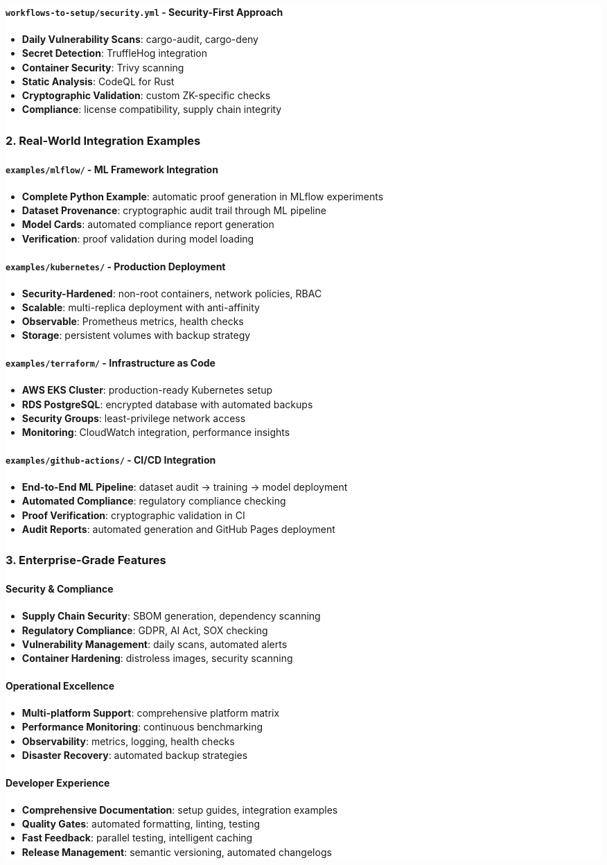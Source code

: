 #### **`workflows-to-setup/security.yml`** - Security-First Approach
- **Daily Vulnerability Scans**: cargo-audit, cargo-deny
- **Secret Detection**: TruffleHog integration
- **Container Security**: Trivy scanning
- **Static Analysis**: CodeQL for Rust
- **Cryptographic Validation**: custom ZK-specific checks
- **Compliance**: license compatibility, supply chain integrity

### **2. Real-World Integration Examples**

#### **`examples/mlflow/`** - ML Framework Integration
- **Complete Python Example**: automatic proof generation in MLflow experiments
- **Dataset Provenance**: cryptographic audit trail through ML pipeline
- **Model Cards**: automated compliance report generation
- **Verification**: proof validation during model loading

#### **`examples/kubernetes/`** - Production Deployment
- **Security-Hardened**: non-root containers, network policies, RBAC
- **Scalable**: multi-replica deployment with anti-affinity
- **Observable**: Prometheus metrics, health checks
- **Storage**: persistent volumes with backup strategy

#### **`examples/terraform/`** - Infrastructure as Code
- **AWS EKS Cluster**: production-ready Kubernetes setup
- **RDS PostgreSQL**: encrypted database with automated backups
- **Security Groups**: least-privilege network access
- **Monitoring**: CloudWatch integration, performance insights

#### **`examples/github-actions/`** - CI/CD Integration
- **End-to-End ML Pipeline**: dataset audit → training → model deployment
- **Automated Compliance**: regulatory compliance checking
- **Proof Verification**: cryptographic validation in CI
- **Audit Reports**: automated generation and GitHub Pages deployment

### **3. Enterprise-Grade Features**

#### **Security & Compliance**
- **Supply Chain Security**: SBOM generation, dependency scanning
- **Regulatory Compliance**: GDPR, AI Act, SOX checking
- **Vulnerability Management**: daily scans, automated alerts
- **Container Hardening**: distroless images, security scanning

#### **Operational Excellence**
- **Multi-platform Support**: comprehensive platform matrix
- **Performance Monitoring**: continuous benchmarking
- **Observability**: metrics, logging, health checks
- **Disaster Recovery**: automated backup strategies

#### **Developer Experience**
- **Comprehensive Documentation**: setup guides, integration examples
- **Quality Gates**: automated formatting, linting, testing
- **Fast Feedback**: parallel testing, intelligent caching
- **Release Management**: semantic versioning, automated changelogs
